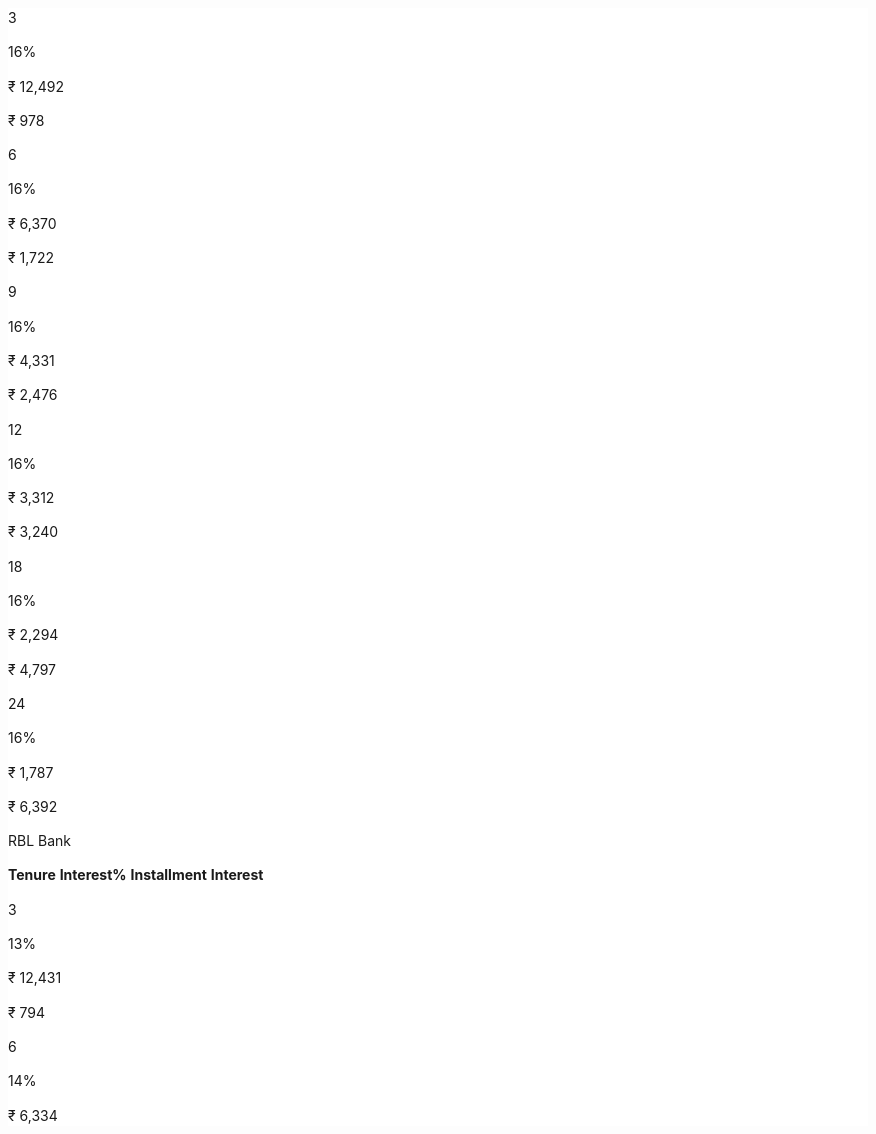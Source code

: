 3

16%

₹ 12,492 

₹ 978 

6

16%

₹ 6,370 

₹ 1,722 

9

16%

₹ 4,331 

₹ 2,476 

12

16%

₹ 3,312 

₹ 3,240 

18

16%

₹ 2,294 

₹ 4,797 

24

16%

₹ 1,787 

₹ 6,392 

RBL Bank

**Tenure** **Interest%** **Installment** **Interest**

3

13%

₹ 12,431 

₹ 794 

6

14%

₹ 6,334 
